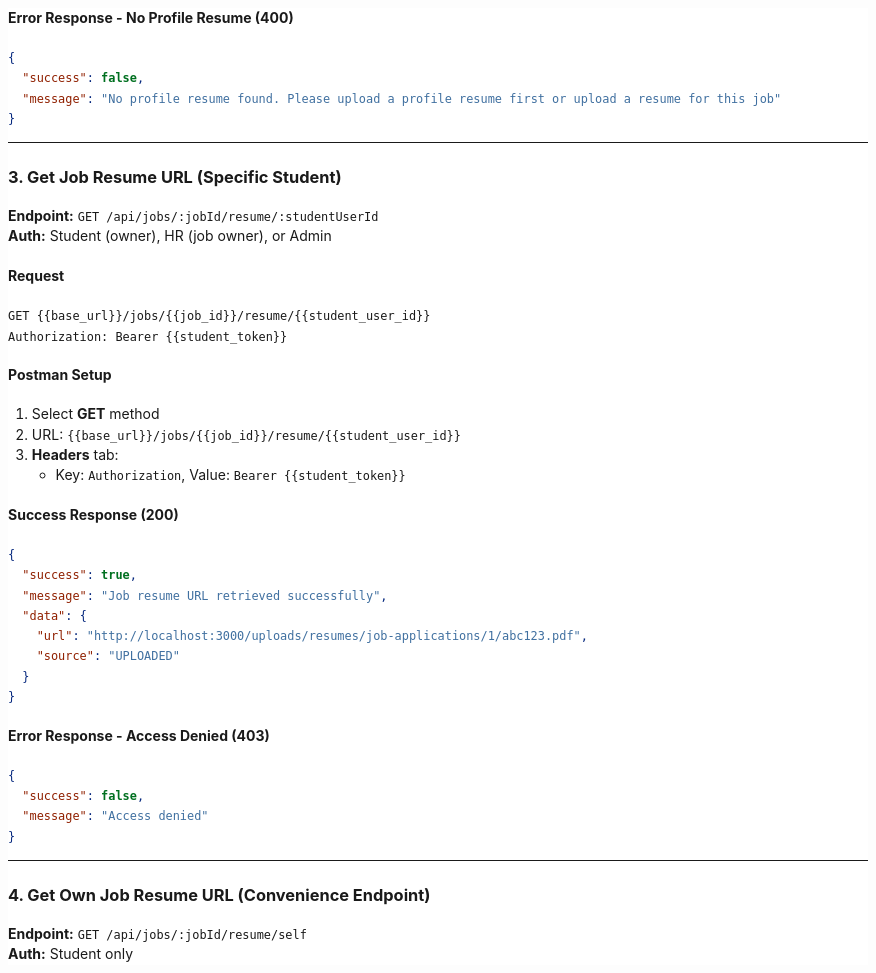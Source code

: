 #### Error Response - No Profile Resume (400)
```json
{
  "success": false,
  "message": "No profile resume found. Please upload a profile resume first or upload a resume for this job"
}
```

---

### 3. Get Job Resume URL (Specific Student)

**Endpoint:** `GET /api/jobs/:jobId/resume/:studentUserId`  
**Auth:** Student (owner), HR (job owner), or Admin

#### Request

```http
GET {{base_url}}/jobs/{{job_id}}/resume/{{student_user_id}}
Authorization: Bearer {{student_token}}
```

#### Postman Setup
1. Select **GET** method
2. URL: `{{base_url}}/jobs/{{job_id}}/resume/{{student_user_id}}`
3. **Headers** tab:
   - Key: `Authorization`, Value: `Bearer {{student_token}}`

#### Success Response (200)
```json
{
  "success": true,
  "message": "Job resume URL retrieved successfully",
  "data": {
    "url": "http://localhost:3000/uploads/resumes/job-applications/1/abc123.pdf",
    "source": "UPLOADED"
  }
}
```

#### Error Response - Access Denied (403)
```json
{
  "success": false,
  "message": "Access denied"
}
```

---

### 4. Get Own Job Resume URL (Convenience Endpoint)

**Endpoint:** `GET /api/jobs/:jobId/resume/self`  
**Auth:** Student only
